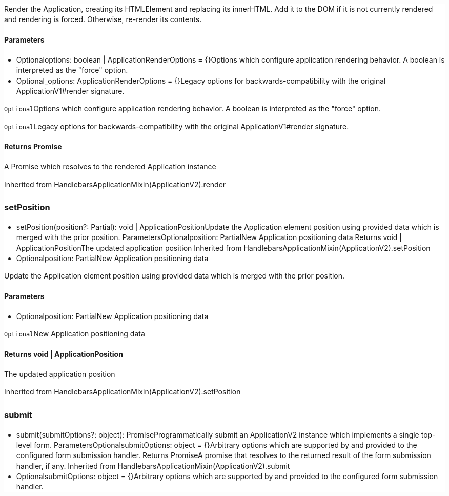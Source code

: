 Render the Application, creating its HTMLElement and replacing its innerHTML.
Add it to the DOM if it is not currently rendered and rendering is forced. Otherwise, re-render its contents.


#### Parameters

- Optionaloptions: boolean | ApplicationRenderOptions = {}Options which configure application rendering behavior.
A boolean is interpreted as the "force" option.
- Optional_options: ApplicationRenderOptions = {}Legacy options for backwards-compatibility with the original
ApplicationV1#render signature.

`Optional`Options which configure application rendering behavior.
A boolean is interpreted as the "force" option.

`Optional`Legacy options for backwards-compatibility with the original
ApplicationV1#render signature.


#### Returns Promise<CombatTrackerConfig>

A Promise which resolves to the rendered Application instance

Inherited from HandlebarsApplicationMixin(ApplicationV2).render


### setPosition

- setPosition(position?: Partial<ApplicationPosition>): void | ApplicationPositionUpdate the Application element position using provided data which is merged with the prior position.
ParametersOptionalposition: Partial<ApplicationPosition>New Application positioning data
Returns void | ApplicationPositionThe updated application position
Inherited from HandlebarsApplicationMixin(ApplicationV2).setPosition
- Optionalposition: Partial<ApplicationPosition>New Application positioning data

Update the Application element position using provided data which is merged with the prior position.


#### Parameters

- Optionalposition: Partial<ApplicationPosition>New Application positioning data

`Optional`New Application positioning data


#### Returns void | ApplicationPosition

The updated application position

Inherited from HandlebarsApplicationMixin(ApplicationV2).setPosition


### submit

- submit(submitOptions?: object): Promise<any>Programmatically submit an ApplicationV2 instance which implements a single top-level form.
ParametersOptionalsubmitOptions: object = {}Arbitrary options which are supported by and provided to the configured form
submission handler.
Returns Promise<any>A promise that resolves to the returned result of the form submission handler,
if any.
Inherited from HandlebarsApplicationMixin(ApplicationV2).submit
- OptionalsubmitOptions: object = {}Arbitrary options which are supported by and provided to the configured form
submission handler.
